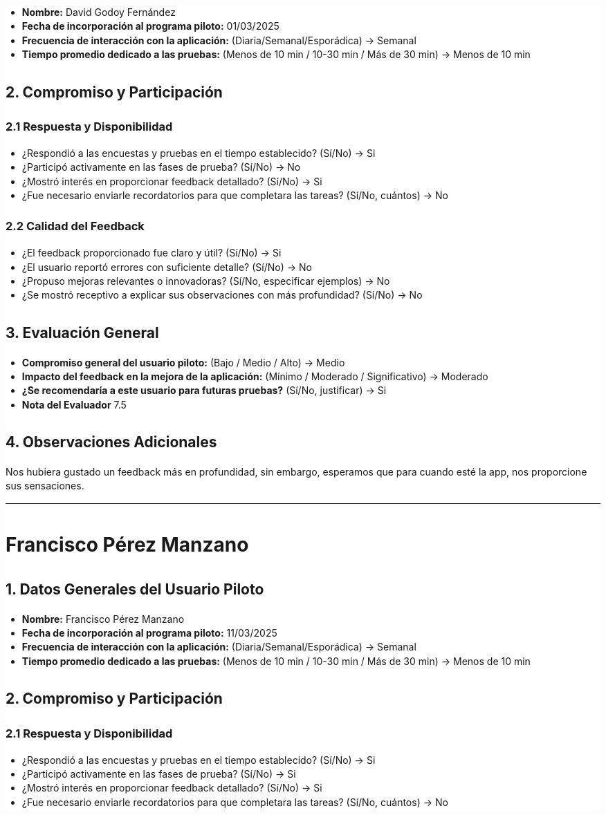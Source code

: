 - **Nombre:** David Godoy Fernández
- **Fecha de incorporación al programa piloto:** 01/03/2025
- **Frecuencia de interacción con la aplicación:** (Diaria/Semanal/Esporádica) -> Semanal
- **Tiempo promedio dedicado a las pruebas:** (Menos de 10 min / 10-30 min / Más de 30 min) -> Menos de 10 min

## 2. Compromiso y Participación

### 2.1 Respuesta y Disponibilidad
- ¿Respondió a las encuestas y pruebas en el tiempo establecido? (Sí/No) -> Si
- ¿Participó activamente en las fases de prueba? (Sí/No) -> No
- ¿Mostró interés en proporcionar feedback detallado? (Sí/No) -> Si
- ¿Fue necesario enviarle recordatorios para que completara las tareas? (Sí/No, cuántos) -> No

### 2.2 Calidad del Feedback
- ¿El feedback proporcionado fue claro y útil? (Sí/No) -> Si
- ¿El usuario reportó errores con suficiente detalle? (Sí/No) -> No
- ¿Propuso mejoras relevantes o innovadoras? (Sí/No, especificar ejemplos) -> No
- ¿Se mostró receptivo a explicar sus observaciones con más profundidad? (Sí/No) -> No

## 3. Evaluación General

- **Compromiso general del usuario piloto:** (Bajo / Medio / Alto) -> Medio
- **Impacto del feedback en la mejora de la aplicación:** (Mínimo / Moderado / Significativo) -> Moderado
- **¿Se recomendaría a este usuario para futuras pruebas?** (Sí/No, justificar) -> Si
- **Nota del Evaluador** 7.5

## 4. Observaciones Adicionales

Nos hubiera gustado un feedback más en profundidad, sin embargo, esperamos que para cuando esté la app, nos proporcione sus sensaciones.

---

# Francisco Pérez Manzano
## 1. Datos Generales del Usuario Piloto

- **Nombre:** Francisco Pérez Manzano
- **Fecha de incorporación al programa piloto:** 11/03/2025
- **Frecuencia de interacción con la aplicación:** (Diaria/Semanal/Esporádica) -> Semanal
- **Tiempo promedio dedicado a las pruebas:** (Menos de 10 min / 10-30 min / Más de 30 min) -> Menos de 10 min

## 2. Compromiso y Participación

### 2.1 Respuesta y Disponibilidad
- ¿Respondió a las encuestas y pruebas en el tiempo establecido? (Sí/No) -> Si
- ¿Participó activamente en las fases de prueba? (Sí/No) -> Si
- ¿Mostró interés en proporcionar feedback detallado? (Sí/No) -> Si
- ¿Fue necesario enviarle recordatorios para que completara las tareas? (Sí/No, cuántos) -> No
